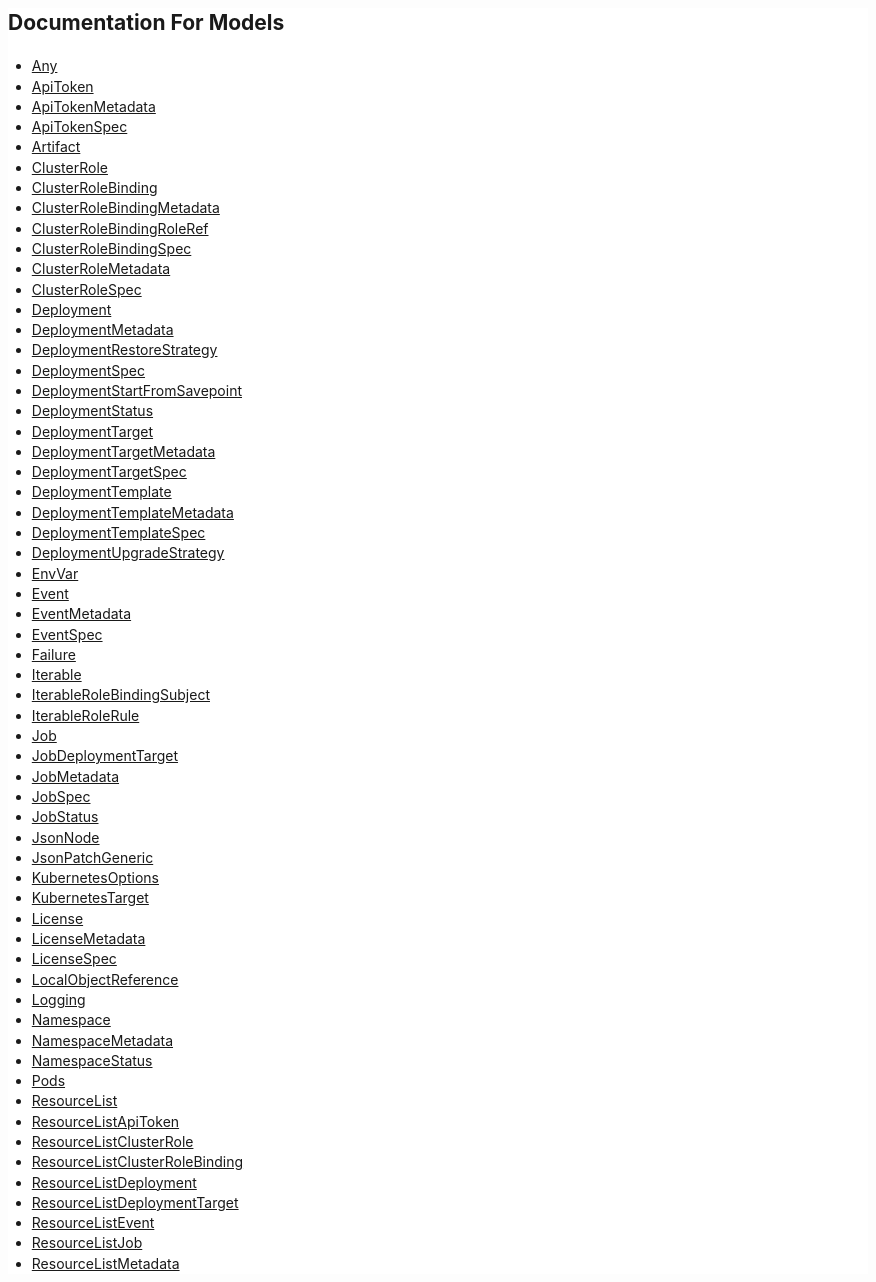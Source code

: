 

## Documentation For Models

 - [Any](docs/Any.md)
 - [ApiToken](docs/ApiToken.md)
 - [ApiTokenMetadata](docs/ApiTokenMetadata.md)
 - [ApiTokenSpec](docs/ApiTokenSpec.md)
 - [Artifact](docs/Artifact.md)
 - [ClusterRole](docs/ClusterRole.md)
 - [ClusterRoleBinding](docs/ClusterRoleBinding.md)
 - [ClusterRoleBindingMetadata](docs/ClusterRoleBindingMetadata.md)
 - [ClusterRoleBindingRoleRef](docs/ClusterRoleBindingRoleRef.md)
 - [ClusterRoleBindingSpec](docs/ClusterRoleBindingSpec.md)
 - [ClusterRoleMetadata](docs/ClusterRoleMetadata.md)
 - [ClusterRoleSpec](docs/ClusterRoleSpec.md)
 - [Deployment](docs/Deployment.md)
 - [DeploymentMetadata](docs/DeploymentMetadata.md)
 - [DeploymentRestoreStrategy](docs/DeploymentRestoreStrategy.md)
 - [DeploymentSpec](docs/DeploymentSpec.md)
 - [DeploymentStartFromSavepoint](docs/DeploymentStartFromSavepoint.md)
 - [DeploymentStatus](docs/DeploymentStatus.md)
 - [DeploymentTarget](docs/DeploymentTarget.md)
 - [DeploymentTargetMetadata](docs/DeploymentTargetMetadata.md)
 - [DeploymentTargetSpec](docs/DeploymentTargetSpec.md)
 - [DeploymentTemplate](docs/DeploymentTemplate.md)
 - [DeploymentTemplateMetadata](docs/DeploymentTemplateMetadata.md)
 - [DeploymentTemplateSpec](docs/DeploymentTemplateSpec.md)
 - [DeploymentUpgradeStrategy](docs/DeploymentUpgradeStrategy.md)
 - [EnvVar](docs/EnvVar.md)
 - [Event](docs/Event.md)
 - [EventMetadata](docs/EventMetadata.md)
 - [EventSpec](docs/EventSpec.md)
 - [Failure](docs/Failure.md)
 - [Iterable](docs/Iterable.md)
 - [IterableRoleBindingSubject](docs/IterableRoleBindingSubject.md)
 - [IterableRoleRule](docs/IterableRoleRule.md)
 - [Job](docs/Job.md)
 - [JobDeploymentTarget](docs/JobDeploymentTarget.md)
 - [JobMetadata](docs/JobMetadata.md)
 - [JobSpec](docs/JobSpec.md)
 - [JobStatus](docs/JobStatus.md)
 - [JsonNode](docs/JsonNode.md)
 - [JsonPatchGeneric](docs/JsonPatchGeneric.md)
 - [KubernetesOptions](docs/KubernetesOptions.md)
 - [KubernetesTarget](docs/KubernetesTarget.md)
 - [License](docs/License.md)
 - [LicenseMetadata](docs/LicenseMetadata.md)
 - [LicenseSpec](docs/LicenseSpec.md)
 - [LocalObjectReference](docs/LocalObjectReference.md)
 - [Logging](docs/Logging.md)
 - [Namespace](docs/Namespace.md)
 - [NamespaceMetadata](docs/NamespaceMetadata.md)
 - [NamespaceStatus](docs/NamespaceStatus.md)
 - [Pods](docs/Pods.md)
 - [ResourceList](docs/ResourceList.md)
 - [ResourceListApiToken](docs/ResourceListApiToken.md)
 - [ResourceListClusterRole](docs/ResourceListClusterRole.md)
 - [ResourceListClusterRoleBinding](docs/ResourceListClusterRoleBinding.md)
 - [ResourceListDeployment](docs/ResourceListDeployment.md)
 - [ResourceListDeploymentTarget](docs/ResourceListDeploymentTarget.md)
 - [ResourceListEvent](docs/ResourceListEvent.md)
 - [ResourceListJob](docs/ResourceListJob.md)
 - [ResourceListMetadata](docs/ResourceListMetadata.md)